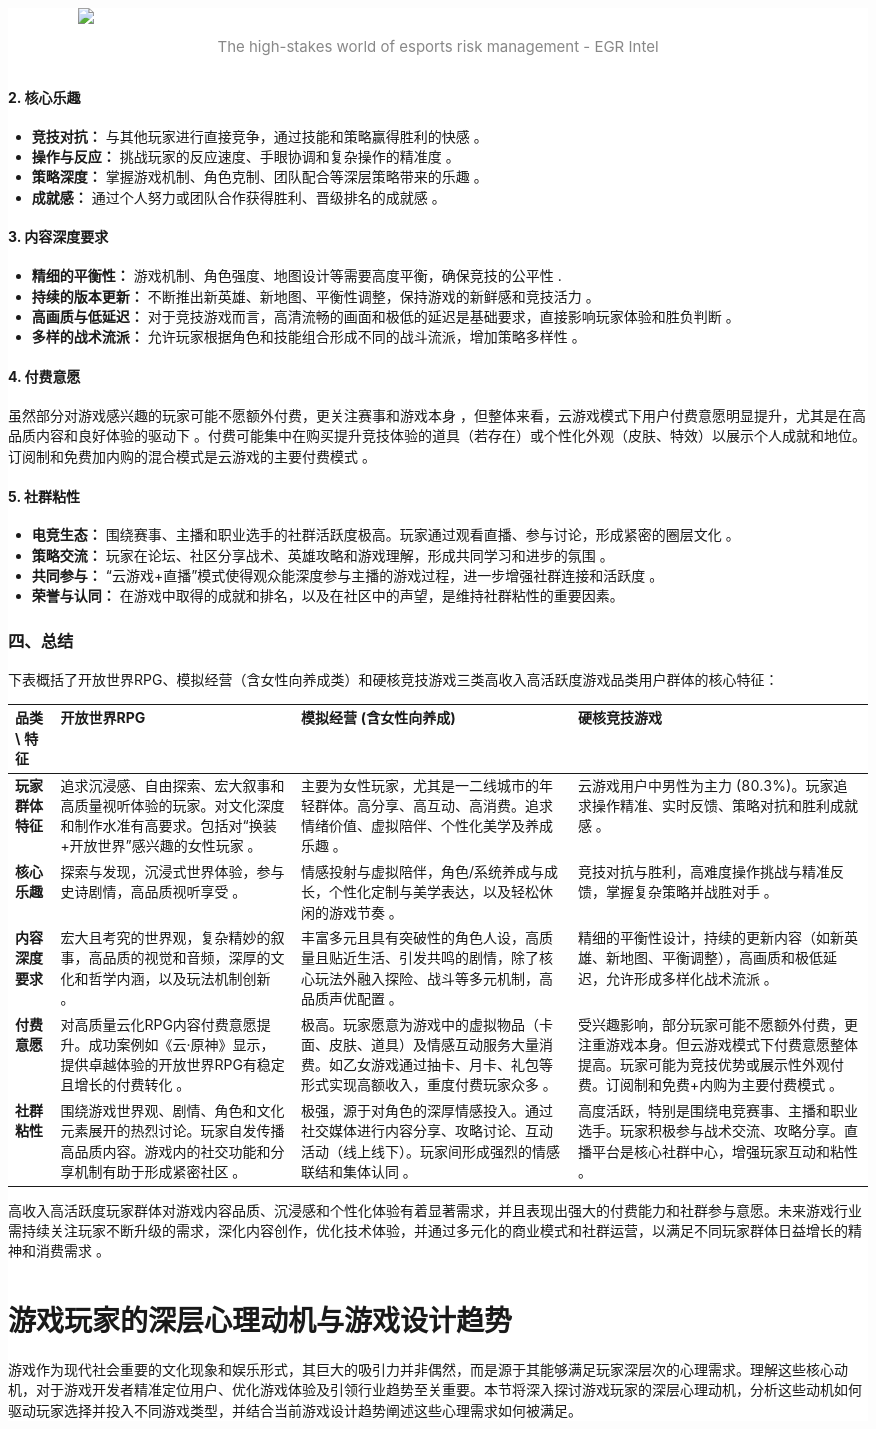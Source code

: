 <div style="text-align:center; margin-top:24px; margin-bottom:30px;">
  <img src="https://www.egr.global/intel/wp-content/uploads/sites/2/2024/06/iStock-2083491819.jpg" style="max-width:720px; height:auto; display:block; margin: 0 auto 12px auto;">
  <div style="text-align:center; margin-top:8px; color: #888; font-size: 15px;">
    The high-stakes world of esports risk management - EGR Intel
  </div>
</div>

#### 2. 核心乐趣
*   **竞技对抗：** 与其他玩家进行直接竞争，通过技能和策略赢得胜利的快感 。
*   **操作与反应：** 挑战玩家的反应速度、手眼协调和复杂操作的精准度 。
*   **策略深度：** 掌握游戏机制、角色克制、团队配合等深层策略带来的乐趣 。
*   **成就感：** 通过个人努力或团队合作获得胜利、晋级排名的成就感 。

#### 3. 内容深度要求
*   **精细的平衡性：** 游戏机制、角色强度、地图设计等需要高度平衡，确保竞技的公平性 .
*   **持续的版本更新：** 不断推出新英雄、新地图、平衡性调整，保持游戏的新鲜感和竞技活力 。
*   **高画质与低延迟：** 对于竞技游戏而言，高清流畅的画面和极低的延迟是基础要求，直接影响玩家体验和胜负判断 。
*   **多样的战术流派：** 允许玩家根据角色和技能组合形成不同的战斗流派，增加策略多样性 。

#### 4. 付费意愿
虽然部分对游戏感兴趣的玩家可能不愿额外付费，更关注赛事和游戏本身 ，但整体来看，云游戏模式下用户付费意愿明显提升，尤其是在高品质内容和良好体验的驱动下 。付费可能集中在购买提升竞技体验的道具（若存在）或个性化外观（皮肤、特效）以展示个人成就和地位。订阅制和免费加内购的混合模式是云游戏的主要付费模式 。

#### 5. 社群粘性
*   **电竞生态：** 围绕赛事、主播和职业选手的社群活跃度极高。玩家通过观看直播、参与讨论，形成紧密的圈层文化 。
*   **策略交流：** 玩家在论坛、社区分享战术、英雄攻略和游戏理解，形成共同学习和进步的氛围 。
*   **共同参与：** “云游戏+直播”模式使得观众能深度参与主播的游戏过程，进一步增强社群连接和活跃度 。
*   **荣誉与认同：** 在游戏中取得的成就和排名，以及在社区中的声望，是维持社群粘性的重要因素。

### 四、总结

下表概括了开放世界RPG、模拟经营（含女性向养成类）和硬核竞技游戏三类高收入高活跃度游戏品类用户群体的核心特征：

| 品类 \ 特征 | 开放世界RPG | 模拟经营 (含女性向养成) | 硬核竞技游戏 |
| :---------------- | :--------------------------------------------------------------------------------------------------------------------------------------------------------------------------------- | :----------------------------------------------------------------------------------------------------------------------------------------------------------------------------------------------------------------------------- | :--------------------------------------------------------------------------------------------------------------------------------------------------------------------------------------------------------------------------------- |
| **玩家群体特征** | 追求沉浸感、自由探索、宏大叙事和高质量视听体验的玩家。对文化深度和制作水准有高要求。包括对“换装+开放世界”感兴趣的女性玩家 。 | 主要为女性玩家，尤其是一二线城市的年轻群体。高分享、高互动、高消费。追求情绪价值、虚拟陪伴、个性化美学及养成乐趣 。 | 云游戏用户中男性为主力 (80.3%)。玩家追求操作精准、实时反馈、策略对抗和胜利成就感 。 |
| **核心乐趣** | 探索与发现，沉浸式世界体验，参与史诗剧情，高品质视听享受 。 | 情感投射与虚拟陪伴，角色/系统养成与成长，个性化定制与美学表达，以及轻松休闲的游戏节奏 。 | 竞技对抗与胜利，高难度操作挑战与精准反馈，掌握复杂策略并战胜对手 。 |
| **内容深度要求** | 宏大且考究的世界观，复杂精妙的叙事，高品质的视觉和音频，深厚的文化和哲学内涵，以及玩法机制创新 。 | 丰富多元且具有突破性的角色人设，高质量且贴近生活、引发共鸣的剧情，除了核心玩法外融入探险、战斗等多元机制，高品质声优配置 。 | 精细的平衡性设计，持续的更新内容（如新英雄、新地图、平衡调整），高画质和极低延迟，允许形成多样化战术流派 。 |
| **付费意愿** | 对高质量云化RPG内容付费意愿提升。成功案例如《云·原神》显示，提供卓越体验的开放世界RPG有稳定且增长的付费转化 。 | 极高。玩家愿意为游戏中的虚拟物品（卡面、皮肤、道具）及情感互动服务大量消费。如乙女游戏通过抽卡、月卡、礼包等形式实现高额收入，重度付费玩家众多 。 | 受兴趣影响，部分玩家可能不愿额外付费，更注重游戏本身。但云游戏模式下付费意愿整体提高。玩家可能为竞技优势或展示性外观付费。订阅制和免费+内购为主要付费模式 。 |
| **社群粘性** | 围绕游戏世界观、剧情、角色和文化元素展开的热烈讨论。玩家自发传播高品质内容。游戏内的社交功能和分享机制有助于形成紧密社区 。 | 极强，源于对角色的深厚情感投入。通过社交媒体进行内容分享、攻略讨论、互动活动（线上线下）。玩家间形成强烈的情感联结和集体认同 。 | 高度活跃，特别是围绕电竞赛事、主播和职业选手。玩家积极参与战术交流、攻略分享。直播平台是核心社群中心，增强玩家互动和粘性 。 |

高收入高活跃度玩家群体对游戏内容品质、沉浸感和个性化体验有着显著需求，并且表现出强大的付费能力和社群参与意愿。未来游戏行业需持续关注玩家不断升级的需求，深化内容创作，优化技术体验，并通过多元化的商业模式和社群运营，以满足不同玩家群体日益增长的精神和消费需求 。
# 游戏玩家的深层心理动机与游戏设计趋势

游戏作为现代社会重要的文化现象和娱乐形式，其巨大的吸引力并非偶然，而是源于其能够满足玩家深层次的心理需求。理解这些核心动机，对于游戏开发者精准定位用户、优化游戏体验及引领行业趋势至关重要。本节将深入探讨游戏玩家的深层心理动机，分析这些动机如何驱动玩家选择并投入不同游戏类型，并结合当前游戏设计趋势阐述这些心理需求如何被满足。
